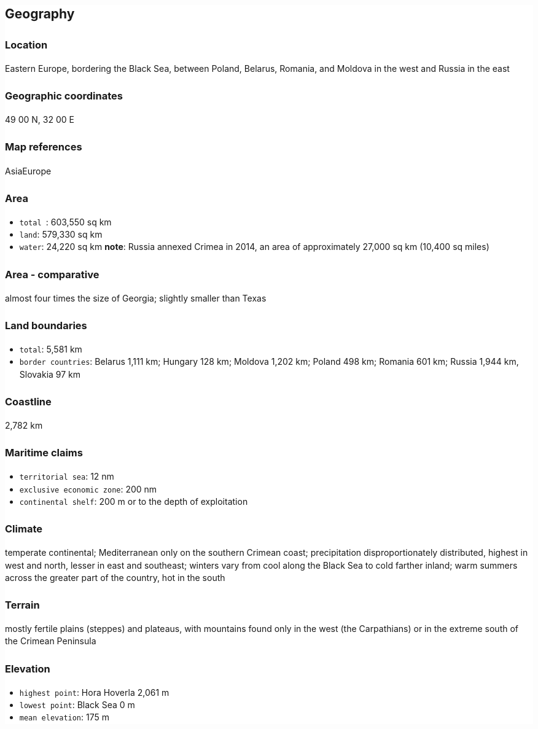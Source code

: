 ## Geography

### Location
Eastern Europe, bordering the Black Sea, between Poland, Belarus, Romania, and Moldova in the west and Russia in the east

### Geographic coordinates
49 00 N, 32 00 E

### Map references
AsiaEurope

### Area
- `total `: 603,550 sq km
- `land`: 579,330 sq km
- `water`: 24,220 sq km
**note**:  Russia annexed Crimea in 2014, an area of approximately 27,000 sq km (10,400 sq miles)

### Area - comparative
almost four times the size of Georgia; slightly smaller than Texas

### Land boundaries
- `total`: 5,581 km
- `border countries`: Belarus 1,111 km; Hungary 128 km; Moldova 1,202 km; Poland 498 km; Romania 601 km; Russia 1,944 km, Slovakia 97 km

### Coastline
2,782 km

### Maritime claims
- `territorial sea`: 12 nm
- `exclusive economic zone`: 200 nm
- `continental shelf`: 200 m or to the depth of exploitation

### Climate
temperate continental; Mediterranean only on the southern Crimean coast; precipitation disproportionately distributed, highest in west and north, lesser in east and southeast; winters vary from cool along the Black Sea to cold farther inland; warm summers across the greater part of the country, hot in the south

### Terrain
mostly fertile plains (steppes) and plateaus, with mountains found only in the west (the Carpathians) or in the extreme south of the Crimean Peninsula

### Elevation
- `highest point`: Hora Hoverla 2,061 m
- `lowest point`: Black Sea 0 m
- `mean elevation`: 175 m
